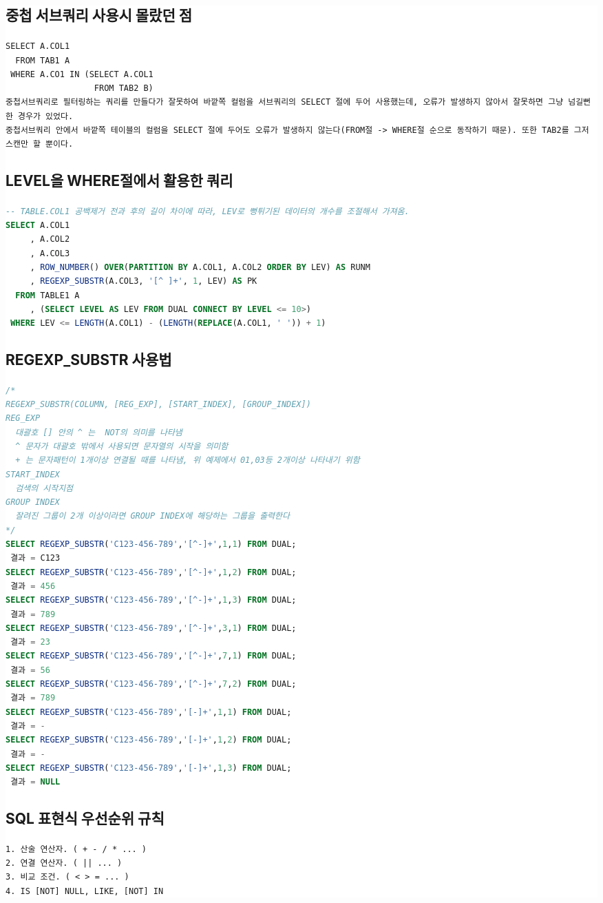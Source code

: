 ## 중첩 서브쿼리 사용시 몰랐던 점
```
SELECT A.COL1
  FROM TAB1 A
 WHERE A.CO1 IN (SELECT A.COL1 
                  FROM TAB2 B)
중첩서브쿼리로 필터링하는 쿼리를 만들다가 잘못하여 바깥쪽 컬럼을 서브쿼리의 SELECT 절에 두어 사용했는데, 오류가 발생하지 않아서 잘못하면 그냥 넘길뻔한 경우가 있었다. 
중첩서브쿼리 안에서 바깥쪽 테이블의 컬럼을 SELECT 절에 두어도 오류가 발생하지 않는다(FROM절 -> WHERE절 순으로 동작하기 때문). 또한 TAB2를 그저 스캔만 할 뿐이다.
```

## LEVEL을 WHERE절에서 활용한 쿼리
```sql
-- TABLE.COL1 공백제거 전과 후의 길이 차이에 따라, LEV로 뻥튀기된 데이터의 개수를 조절해서 가져옴.  
SELECT A.COL1
     , A.COL2
     , A.COL3
     , ROW_NUMBER() OVER(PARTITION BY A.COL1, A.COL2 ORDER BY LEV) AS RUNM 
     , REGEXP_SUBSTR(A.COL3, '[^ ]+', 1, LEV) AS PK
  FROM TABLE1 A
     , (SELECT LEVEL AS LEV FROM DUAL CONNECT BY LEVEL <= 10>)
 WHERE LEV <= LENGTH(A.COL1) - (LENGTH(REPLACE(A.COL1, ' ')) + 1) 
```
## REGEXP_SUBSTR 사용법 
```SQL
/*
REGEXP_SUBSTR(COLUMN, [REG_EXP], [START_INDEX], [GROUP_INDEX])
REG_EXP
  대괄호 [] 안의 ^ 는  NOT의 의미를 나타냄
  ^ 문자가 대괄호 밖에서 사용되면 문자열의 시작을 의미함
  + 는 문자패턴이 1개이상 연결될 때를 나타냄, 위 예제에서 01,03등 2개이상 나타내기 위함
START_INDEX
  검색의 시작지점 
GROUP INDEX
  잘려진 그룹이 2개 이상이라면 GROUP INDEX에 해당하는 그룹을 출력한다
*/  
SELECT REGEXP_SUBSTR('C123-456-789','[^-]+',1,1) FROM DUAL;
 결과 = C123
SELECT REGEXP_SUBSTR('C123-456-789','[^-]+',1,2) FROM DUAL;
 결과 = 456
SELECT REGEXP_SUBSTR('C123-456-789','[^-]+',1,3) FROM DUAL;
 결과 = 789
SELECT REGEXP_SUBSTR('C123-456-789','[^-]+',3,1) FROM DUAL;
 결과 = 23
SELECT REGEXP_SUBSTR('C123-456-789','[^-]+',7,1) FROM DUAL;
 결과 = 56
SELECT REGEXP_SUBSTR('C123-456-789','[^-]+',7,2) FROM DUAL;
 결과 = 789
SELECT REGEXP_SUBSTR('C123-456-789','[-]+',1,1) FROM DUAL;
 결과 = -
SELECT REGEXP_SUBSTR('C123-456-789','[-]+',1,2) FROM DUAL;
 결과 = -
SELECT REGEXP_SUBSTR('C123-456-789','[-]+',1,3) FROM DUAL;
 결과 = NULL
```
## SQL 표현식 우선순위 규칙
```
1. 산술 연산자. ( + - / * ... )
2. 연결 연산자. ( || ... )
3. 비교 조건. ( < > = ... )
4. IS [NOT] NULL, LIKE, [NOT] IN
```